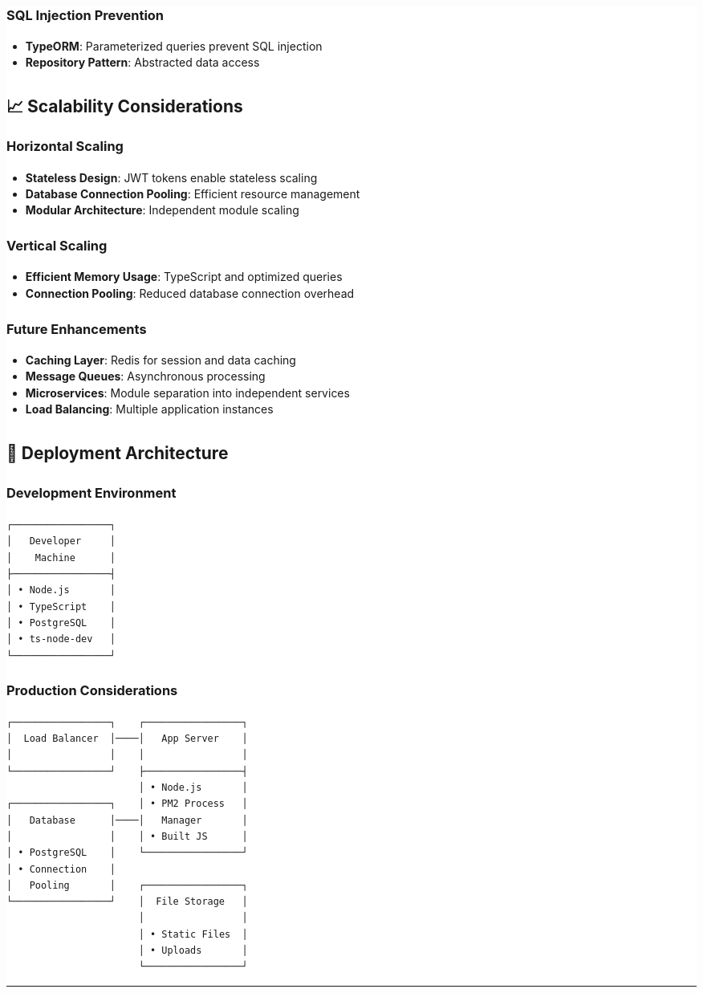 ### SQL Injection Prevention

- **TypeORM**: Parameterized queries prevent SQL injection
- **Repository Pattern**: Abstracted data access

## 📈 Scalability Considerations

### Horizontal Scaling

- **Stateless Design**: JWT tokens enable stateless scaling
- **Database Connection Pooling**: Efficient resource management
- **Modular Architecture**: Independent module scaling

### Vertical Scaling

- **Efficient Memory Usage**: TypeScript and optimized queries
- **Connection Pooling**: Reduced database connection overhead

### Future Enhancements

- **Caching Layer**: Redis for session and data caching
- **Message Queues**: Asynchronous processing
- **Microservices**: Module separation into independent services
- **Load Balancing**: Multiple application instances

## 🔄 Deployment Architecture

### Development Environment

```
┌─────────────────┐
│   Developer     │
│    Machine      │
├─────────────────┤
│ • Node.js       │
│ • TypeScript    │
│ • PostgreSQL    │
│ • ts-node-dev   │
└─────────────────┘
```

### Production Considerations

```
┌─────────────────┐    ┌─────────────────┐
│  Load Balancer  │────│   App Server    │
│                 │    │                 │
└─────────────────┘    ├─────────────────┤
                       │ • Node.js       │
┌─────────────────┐    │ • PM2 Process   │
│   Database      │────│   Manager       │
│                 │    │ • Built JS      │
│ • PostgreSQL    │    └─────────────────┘
│ • Connection    │
│   Pooling       │    ┌─────────────────┐
└─────────────────┘    │  File Storage   │
                       │                 │
                       │ • Static Files  │
                       │ • Uploads       │
                       └─────────────────┘
```

---